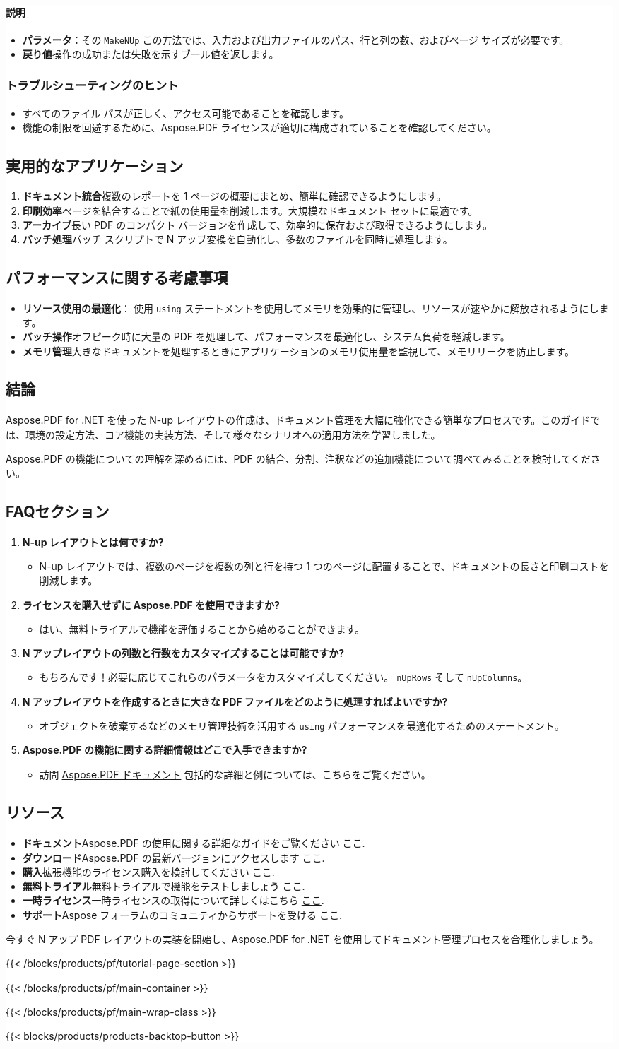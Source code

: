 #### 説明

- **パラメータ**：その `MakeNUp` この方法では、入力および出力ファイルのパス、行と列の数、およびページ サイズが必要です。
- **戻り値**操作の成功または失敗を示すブール値を返します。

### トラブルシューティングのヒント

- すべてのファイル パスが正しく、アクセス可能であることを確認します。
- 機能の制限を回避するために、Aspose.PDF ライセンスが適切に構成されていることを確認してください。

## 実用的なアプリケーション

1. **ドキュメント統合**複数のレポートを 1 ページの概要にまとめ、簡単に確認できるようにします。
2. **印刷効率**ページを結合することで紙の使用量を削減します。大規模なドキュメント セットに最適です。
3. **アーカイブ**長い PDF のコンパクト バージョンを作成して、効率的に保存および取得できるようにします。
4. **バッチ処理**バッチ スクリプトで N アップ変換を自動化し、多数のファイルを同時に処理します。

## パフォーマンスに関する考慮事項

- **リソース使用の最適化**： 使用 `using` ステートメントを使用してメモリを効果的に管理し、リソースが速やかに解放されるようにします。
- **バッチ操作**オフピーク時に大量の PDF を処理して、パフォーマンスを最適化し、システム負荷を軽減します。
- **メモリ管理**大きなドキュメントを処理するときにアプリケーションのメモリ使用量を監視して、メモリリークを防止します。

## 結論

Aspose.PDF for .NET を使った N-up レイアウトの作成は、ドキュメント管理を大幅に強化できる簡単なプロセスです。このガイドでは、環境の設定方法、コア機能の実装方法、そして様々なシナリオへの適用方法を学習しました。 

Aspose.PDF の機能についての理解を深めるには、PDF の結合、分割、注釈などの追加機能について調べてみることを検討してください。

## FAQセクション

1. **N-up レイアウトとは何ですか?**
   - N-up レイアウトでは、複数のページを複数の列と行を持つ 1 つのページに配置することで、ドキュメントの長さと印刷コストを削減します。
   
2. **ライセンスを購入せずに Aspose.PDF を使用できますか?**
   - はい、無料トライアルで機能を評価することから始めることができます。

3. **N アップレイアウトの列数と行数をカスタマイズすることは可能ですか?**
   - もちろんです！必要に応じてこれらのパラメータをカスタマイズしてください。 `nUpRows` そして `nUpColumns`。

4. **N アップレイアウトを作成するときに大きな PDF ファイルをどのように処理すればよいですか?**
   - オブジェクトを破棄するなどのメモリ管理技術を活用する `using` パフォーマンスを最適化するためのステートメント。

5. **Aspose.PDF の機能に関する詳細情報はどこで入手できますか?**
   - 訪問 [Aspose.PDF ドキュメント](https://reference.aspose.com/pdf/net/) 包括的な詳細と例については、こちらをご覧ください。

## リソース

- **ドキュメント**Aspose.PDF の使用に関する詳細なガイドをご覧ください [ここ](https://reference。aspose.com/pdf/net/).
- **ダウンロード**Aspose.PDF の最新バージョンにアクセスします [ここ](https://releases。aspose.com/pdf/net/).
- **購入**拡張機能のライセンス購入を検討してください [ここ](https://purchase。aspose.com/buy).
- **無料トライアル**無料トライアルで機能をテストしましょう [ここ](https://releases。aspose.com/pdf/net/).
- **一時ライセンス**一時ライセンスの取得について詳しくはこちら [ここ](https://purchase。aspose.com/temporary-license/).
- **サポート**Aspose フォーラムのコミュニティからサポートを受ける [ここ](https://forum。aspose.com/c/pdf/10). 

今すぐ N アップ PDF レイアウトの実装を開始し、Aspose.PDF for .NET を使用してドキュメント管理プロセスを合理化しましょう。

{{< /blocks/products/pf/tutorial-page-section >}}

{{< /blocks/products/pf/main-container >}}

{{< /blocks/products/pf/main-wrap-class >}}

{{< blocks/products/products-backtop-button >}}